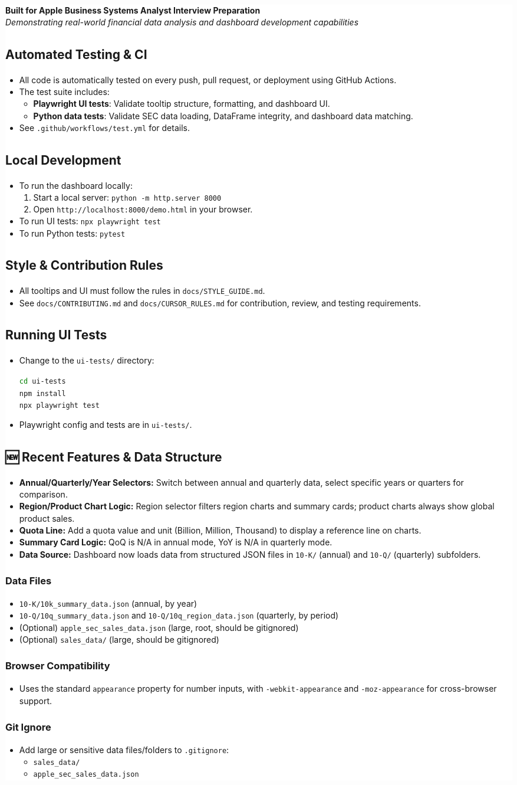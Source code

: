 **Built for Apple Business Systems Analyst Interview Preparation**  
*Demonstrating real-world financial data analysis and dashboard development capabilities*

## Automated Testing & CI

- All code is automatically tested on every push, pull request, or deployment using GitHub Actions.
- The test suite includes:
  - **Playwright UI tests**: Validate tooltip structure, formatting, and dashboard UI.
  - **Python data tests**: Validate SEC data loading, DataFrame integrity, and dashboard data matching.
- See `.github/workflows/test.yml` for details.

## Local Development

- To run the dashboard locally:
  1. Start a local server: `python -m http.server 8000`
  2. Open `http://localhost:8000/demo.html` in your browser.
- To run UI tests: `npx playwright test`
- To run Python tests: `pytest`

## Style & Contribution Rules

- All tooltips and UI must follow the rules in `docs/STYLE_GUIDE.md`.
- See `docs/CONTRIBUTING.md` and `docs/CURSOR_RULES.md` for contribution, review, and testing requirements.

## Running UI Tests

- Change to the `ui-tests/` directory:
  ```sh
  cd ui-tests
  npm install
  npx playwright test
  ```
- Playwright config and tests are in `ui-tests/`.

## 🆕 Recent Features & Data Structure

- **Annual/Quarterly/Year Selectors:** Switch between annual and quarterly data, select specific years or quarters for comparison.
- **Region/Product Chart Logic:** Region selector filters region charts and summary cards; product charts always show global product sales.
- **Quota Line:** Add a quota value and unit (Billion, Million, Thousand) to display a reference line on charts.
- **Summary Card Logic:** QoQ is N/A in annual mode, YoY is N/A in quarterly mode.
- **Data Source:** Dashboard now loads data from structured JSON files in `10-K/` (annual) and `10-Q/` (quarterly) subfolders.

### Data Files
- `10-K/10k_summary_data.json` (annual, by year)
- `10-Q/10q_summary_data.json` and `10-Q/10q_region_data.json` (quarterly, by period)
- (Optional) `apple_sec_sales_data.json` (large, root, should be gitignored)
- (Optional) `sales_data/` (large, should be gitignored)

### Browser Compatibility
- Uses the standard `appearance` property for number inputs, with `-webkit-appearance` and `-moz-appearance` for cross-browser support.

### Git Ignore
- Add large or sensitive data files/folders to `.gitignore`:
  - `sales_data/`
  - `apple_sec_sales_data.json`
